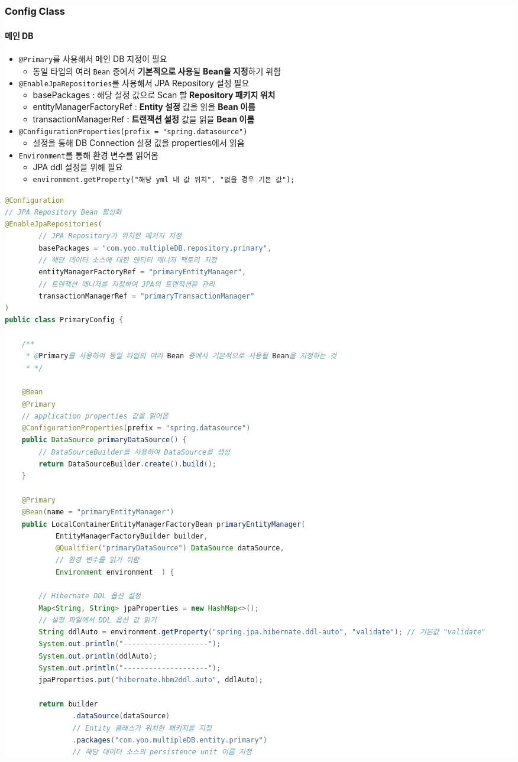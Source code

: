 ### Config Class

#### 메인 DB
- `@Primary`를 사용해서 메인 DB 지정이 필요
  - 동일 타입의 여러 `Bean` 중에서 **기본적으로 사용**될 **Bean을 지정**하기 위함
- `@EnableJpaRepositories`를 사용해서 JPA Repository 설정 필요
  - basePackages : 해당 설정 값으로 Scan 할 **Repository 패키지 위치**
  - entityManagerFactoryRef : **Entity 설정** 값을 읽을 **Bean 이름**
  - transactionManagerRef : **트랜잭션 설정** 값을 읽을 **Bean 이름**
- `@ConfigurationProperties(prefix = "spring.datasource")` 
  - 설정을 통해 DB Connection 설정 값을 properties에서 읽음
- `Environment`를 통해 환경 변수를 읽어옴
  - JPA ddl 설정을 위해 필요
  -  `environment.getProperty("해당 yml 내 값 위치", "없을 경우 기본 값");`

```java
@Configuration
// JPA Repository Bean 활성화
@EnableJpaRepositories(
        // JPA Repository가 위치한 패키지 지정
        basePackages = "com.yoo.multipleDB.repository.primary",
        // 해당 데이터 소스에 대한 엔티티 매니저 팩토리 지정
        entityManagerFactoryRef = "primaryEntityManager",
        // 트랜잭션 매니저를 지정하여 JPA의 트랜잭션을 관리
        transactionManagerRef = "primaryTransactionManager"
)
public class PrimaryConfig {

    /**
     * @Primary를 사용하여 동일 타입의 여러 Bean 중에서 기본적으로 사용될 Bean을 지정하는 것
     * */

    @Bean
    @Primary
    // application properties 값을 읽어옴
    @ConfigurationProperties(prefix = "spring.datasource")
    public DataSource primaryDataSource() {
        // DataSourceBuilder를 사용하여 DataSource를 생성
        return DataSourceBuilder.create().build();
    }

    @Primary
    @Bean(name = "primaryEntityManager")
    public LocalContainerEntityManagerFactoryBean primaryEntityManager(
            EntityManagerFactoryBuilder builder,
            @Qualifier("primaryDataSource") DataSource dataSource,
            // 환경 변수를 읽기 위함
            Environment environment  ) {

        // Hibernate DDL 옵션 설정
        Map<String, String> jpaProperties = new HashMap<>();
        // 설정 파일에서 DDL 옵션 값 읽기
        String ddlAuto = environment.getProperty("spring.jpa.hibernate.ddl-auto", "validate"); // 기본값 "validate"
        System.out.println("--------------------");
        System.out.println(ddlAuto);
        System.out.println("--------------------");
        jpaProperties.put("hibernate.hbm2ddl.auto", ddlAuto);

        return builder
                .dataSource(dataSource)
                // Entity 클래스가 위치한 패키지를 지정
                .packages("com.yoo.multipleDB.entity.primary")
                // 해당 데이터 소스의 persistence unit 이름 지정
```